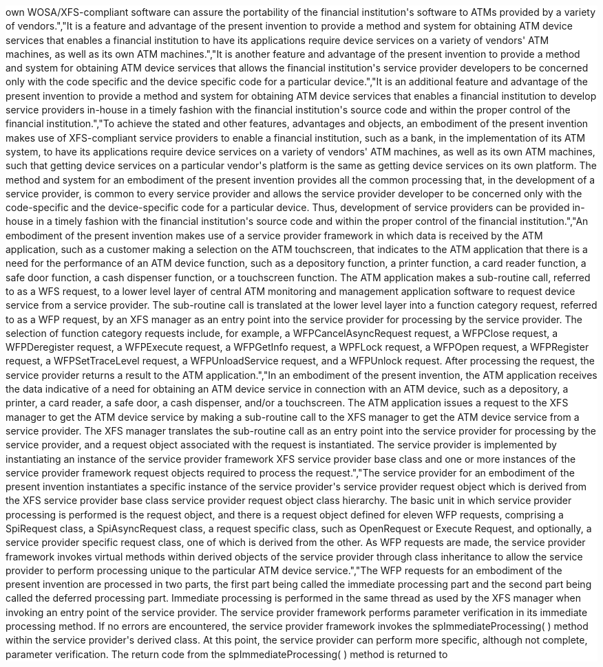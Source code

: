 own WOSA\/XFS-compliant software can assure the portability of the financial institution's software to ATMs provided by a variety of vendors.","It is a feature and advantage of the present invention to provide a method and system for obtaining ATM device services that enables a financial institution to have its applications require device services on a variety of vendors' ATM machines, as well as its own ATM machines.","It is another feature and advantage of the present invention to provide a method and system for obtaining ATM device services that allows the financial institution's service provider developers to be concerned only with the code specific and the device specific code for a particular device.","It is an additional feature and advantage of the present invention to provide a method and system for obtaining ATM device services that enables a financial institution to develop service providers in-house in a timely fashion with the financial institution's source code and within the proper control of the financial institution.","To achieve the stated and other features, advantages and objects, an embodiment of the present invention makes use of XFS-compliant service providers to enable a financial institution, such as a bank, in the implementation of its ATM system, to have its applications require device services on a variety of vendors' ATM machines, as well as its own ATM machines, such that getting device services on a particular vendor's platform is the same as getting device services on its own platform. The method and system for an embodiment of the present invention provides all the common processing that, in the development of a service provider, is common to every service provider and allows the service provider developer to be concerned only with the code-specific and the device-specific code for a particular device. Thus, development of service providers can be provided in-house in a timely fashion with the financial institution's source code and within the proper control of the financial institution.","An embodiment of the present invention makes use of a service provider framework in which data is received by the ATM application, such as a customer making a selection on the ATM touchscreen, that indicates to the ATM application that there is a need for the performance of an ATM device function, such as a depository function, a printer function, a card reader function, a safe door function, a cash dispenser function, or a touchscreen function. The ATM application makes a sub-routine call, referred to as a WFS request, to a lower level layer of central ATM monitoring and management application software to request device service from a service provider. The sub-routine call is translated at the lower level layer into a function category request, referred to as a WFP request, by an XFS manager as an entry point into the service provider for processing by the service provider. The selection of function category requests include, for example, a WFPCancelAsyncRequest request, a WFPClose request, a WFPDeregister request, a WFPExecute request, a WFPGetInfo request, a WPFLock request, a WFPOpen request, a WFPRegister request, a WFPSetTraceLevel request, a WFPUnloadService request, and a WFPUnlock request. After processing the request, the service provider returns a result to the ATM application.","In an embodiment of the present invention, the ATM application receives the data indicative of a need for obtaining an ATM device service in connection with an ATM device, such as a depository, a printer, a card reader, a safe door, a cash dispenser, and\/or a touchscreen. The ATM application issues a request to the XFS manager to get the ATM device service by making a sub-routine call to the XFS manager to get the ATM device service from a service provider. The XFS manager translates the sub-routine call as an entry point into the service provider for processing by the service provider, and a request object associated with the request is instantiated. The service provider is implemented by instantiating an instance of the service provider framework XFS service provider base class and one or more instances of the service provider framework request objects required to process the request.","The service provider for an embodiment of the present invention instantiates a specific instance of the service provider's service provider request object which is derived from the XFS service provider base class service provider request object class hierarchy. The basic unit in which service provider processing is performed is the request object, and there is a request object defined for eleven WFP requests, comprising a SpiRequest class, a SpiAsyncRequest class, a request specific class, such as OpenRequest or Execute Request, and optionally, a service provider specific request class, one of which is derived from the other. As WFP requests are made, the service provider framework invokes virtual methods within derived objects of the service provider through class inheritance to allow the service provider to perform processing unique to the particular ATM device service.","The WFP requests for an embodiment of the present invention are processed in two parts, the first part being called the immediate processing part and the second part being called the deferred processing part. Immediate processing is performed in the same thread as used by the XFS manager when invoking an entry point of the service provider. The service provider framework performs parameter verification in its immediate processing method. If no errors are encountered, the service provider framework invokes the spImmediateProcessing( ) method within the service provider's derived class. At this point, the service provider can perform more specific, although not complete, parameter verification. The return code from the spImmediateProcessing( ) method is returned to